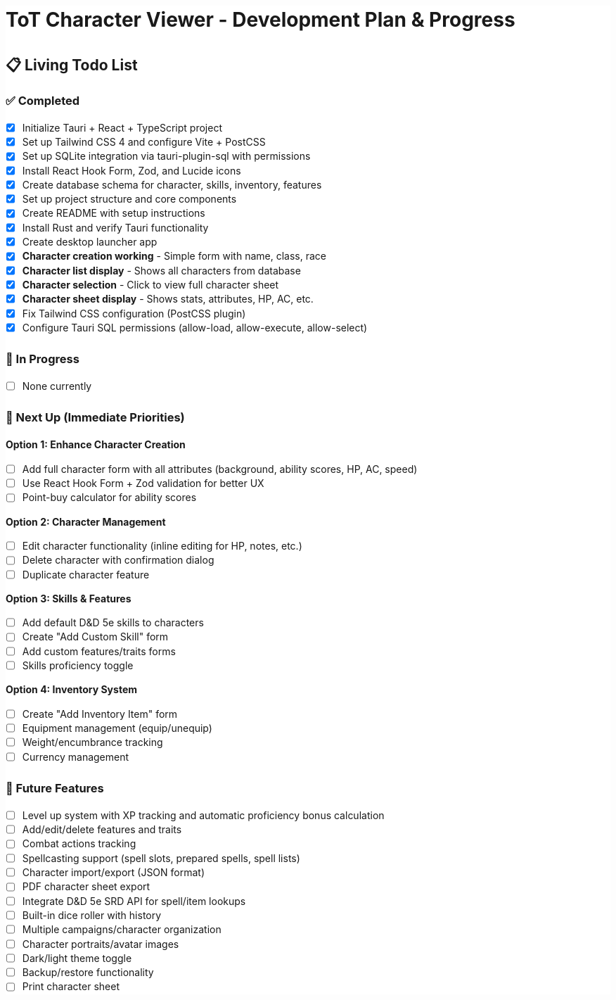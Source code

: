 # ToT Character Viewer - Development Plan & Progress

## 📋 Living Todo List

### ✅ Completed
- [x] Initialize Tauri + React + TypeScript project
- [x] Set up Tailwind CSS 4 and configure Vite + PostCSS
- [x] Set up SQLite integration via tauri-plugin-sql with permissions
- [x] Install React Hook Form, Zod, and Lucide icons
- [x] Create database schema for character, skills, inventory, features
- [x] Set up project structure and core components
- [x] Create README with setup instructions
- [x] Install Rust and verify Tauri functionality
- [x] Create desktop launcher app
- [x] **Character creation working** - Simple form with name, class, race
- [x] **Character list display** - Shows all characters from database
- [x] **Character selection** - Click to view full character sheet
- [x] **Character sheet display** - Shows stats, attributes, HP, AC, etc.
- [x] Fix Tailwind CSS configuration (PostCSS plugin)
- [x] Configure Tauri SQL permissions (allow-load, allow-execute, allow-select)

### 🚧 In Progress
- [ ] None currently

### 📝 Next Up (Immediate Priorities)
**Option 1: Enhance Character Creation**
- [ ] Add full character form with all attributes (background, ability scores, HP, AC, speed)
- [ ] Use React Hook Form + Zod validation for better UX
- [ ] Point-buy calculator for ability scores

**Option 2: Character Management**
- [ ] Edit character functionality (inline editing for HP, notes, etc.)
- [ ] Delete character with confirmation dialog
- [ ] Duplicate character feature

**Option 3: Skills & Features**
- [ ] Add default D&D 5e skills to characters
- [ ] Create "Add Custom Skill" form
- [ ] Add custom features/traits forms
- [ ] Skills proficiency toggle

**Option 4: Inventory System**
- [ ] Create "Add Inventory Item" form
- [ ] Equipment management (equip/unequip)
- [ ] Weight/encumbrance tracking
- [ ] Currency management

### 🔮 Future Features
- [ ] Level up system with XP tracking and automatic proficiency bonus calculation
- [ ] Add/edit/delete features and traits
- [ ] Combat actions tracking
- [ ] Spellcasting support (spell slots, prepared spells, spell lists)
- [ ] Character import/export (JSON format)
- [ ] PDF character sheet export
- [ ] Integrate D&D 5e SRD API for spell/item lookups
- [ ] Built-in dice roller with history
- [ ] Multiple campaigns/character organization
- [ ] Character portraits/avatar images
- [ ] Dark/light theme toggle
- [ ] Backup/restore functionality
- [ ] Print character sheet
